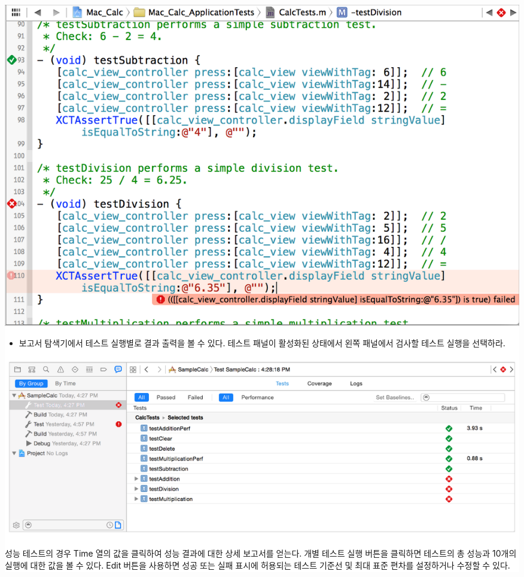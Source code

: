 ![](../.gitbook/assets/twx-results-srceditor_2x.png)

* 보고서 탐색기에서 테스트 실행별로 결과 출력을 볼 수 있다. 테스트 패널이 활성화된 상태에서 왼쪽 패널에서 검사할 테스트 실행을 선택하라.

![](../.gitbook/assets/twx-runtst-8_2x.png)

성능 테스트의 경우 Time 열의 값을 클릭하여 성능 결과에 대한 상세 보고서를 얻는다. 개별 테스트 실행 버튼을 클릭하면 테스트의 총 성능과 10개의 실행에 대한 값을 볼 수 있다. Edit 버튼을 사용하면 성공 또는 실패 표시에 허용되는 테스트 기준선 및 최대 표준 편차를 설정하거나 수정할 수 있다.
